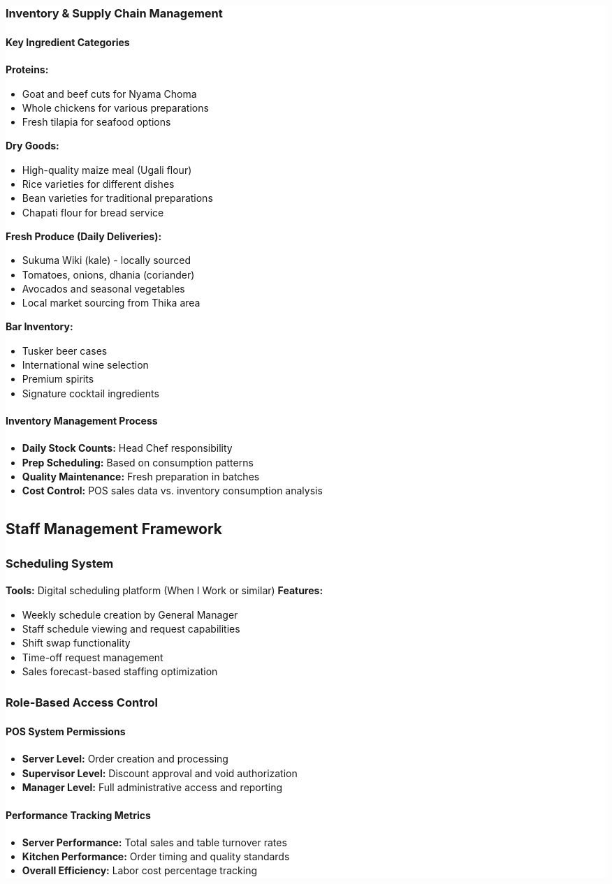 ### Inventory & Supply Chain Management

#### Key Ingredient Categories

**Proteins:**
- Goat and beef cuts for Nyama Choma
- Whole chickens for various preparations
- Fresh tilapia for seafood options

**Dry Goods:**
- High-quality maize meal (Ugali flour)
- Rice varieties for different dishes
- Bean varieties for traditional preparations
- Chapati flour for bread service

**Fresh Produce (Daily Deliveries):**
- Sukuma Wiki (kale) - locally sourced
- Tomatoes, onions, dhania (coriander)
- Avocados and seasonal vegetables
- Local market sourcing from Thika area

**Bar Inventory:**
- Tusker beer cases
- International wine selection
- Premium spirits
- Signature cocktail ingredients

#### Inventory Management Process
- **Daily Stock Counts:** Head Chef responsibility
- **Prep Scheduling:** Based on consumption patterns
- **Quality Maintenance:** Fresh preparation in batches
- **Cost Control:** POS sales data vs. inventory consumption analysis

## Staff Management Framework

### Scheduling System
**Tools:** Digital scheduling platform (When I Work or similar)
**Features:**
- Weekly schedule creation by General Manager
- Staff schedule viewing and request capabilities
- Shift swap functionality
- Time-off request management
- Sales forecast-based staffing optimization

### Role-Based Access Control

#### POS System Permissions
- **Server Level:** Order creation and processing
- **Supervisor Level:** Discount approval and void authorization
- **Manager Level:** Full administrative access and reporting

#### Performance Tracking Metrics
- **Server Performance:** Total sales and table turnover rates
- **Kitchen Performance:** Order timing and quality standards
- **Overall Efficiency:** Labor cost percentage tracking
